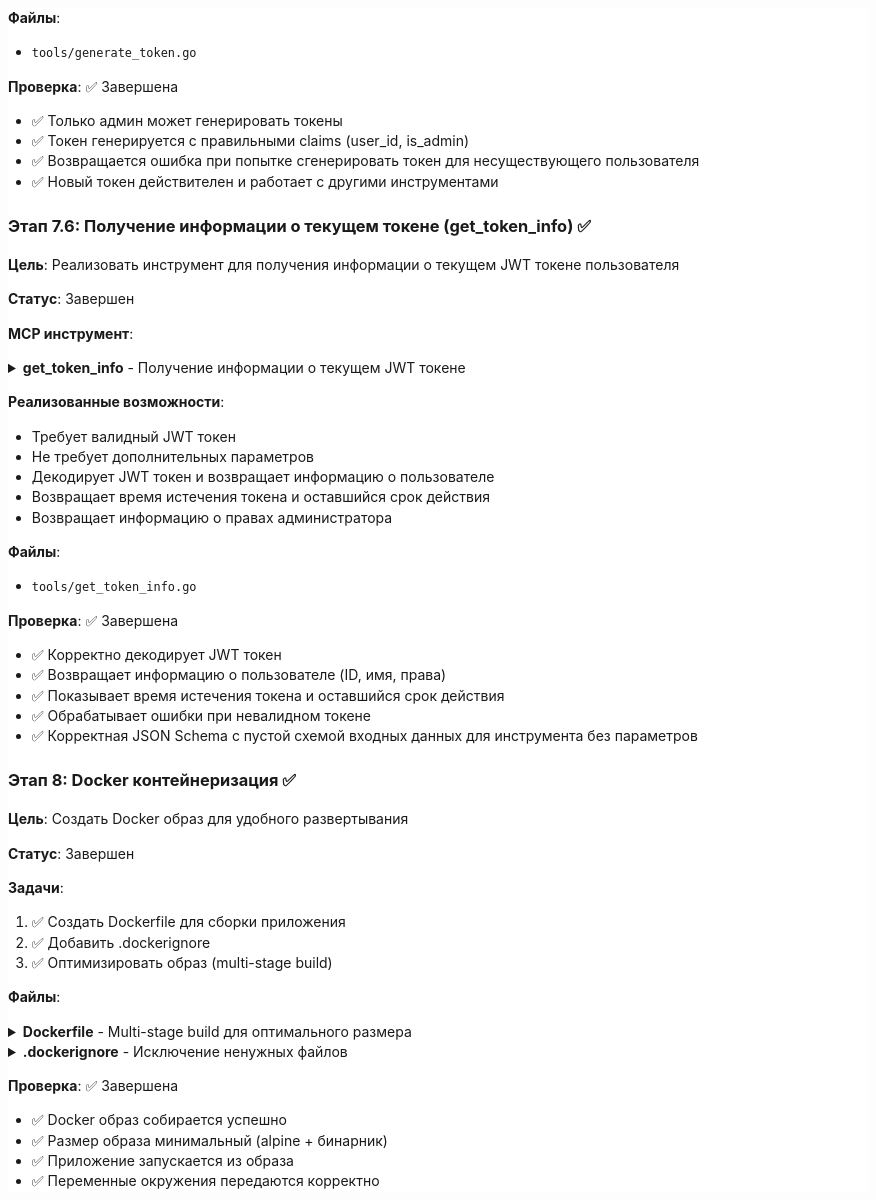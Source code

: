 **Файлы**: 
- `tools/generate_token.go`

**Проверка**: ✅ Завершена
- ✅ Только админ может генерировать токены
- ✅ Токен генерируется с правильными claims (user_id, is_admin)
- ✅ Возвращается ошибка при попытке сгенерировать токен для несуществующего пользователя
- ✅ Новый токен действителен и работает с другими инструментами

### Этап 7.6: Получение информации о текущем токене (get_token_info) ✅
**Цель**: Реализовать инструмент для получения информации о текущем JWT токене пользователя

**Статус**: Завершен

**MCP инструмент**:

<details><summary><b>get_token_info</b> - Получение информации о текущем JWT токене</summary></details>

**Реализованные возможности**:
- Требует валидный JWT токен
- Не требует дополнительных параметров
- Декодирует JWT токен и возвращает информацию о пользователе
- Возвращает время истечения токена и оставшийся срок действия
- Возвращает информацию о правах администратора

**Файлы**: 
- `tools/get_token_info.go`

**Проверка**: ✅ Завершена
- ✅ Корректно декодирует JWT токен
- ✅ Возвращает информацию о пользователе (ID, имя, права)
- ✅ Показывает время истечения токена и оставшийся срок действия
- ✅ Обрабатывает ошибки при невалидном токене
- ✅ Корректная JSON Schema с пустой схемой входных данных для инструмента без параметров

### Этап 8: Docker контейнеризация ✅
**Цель**: Создать Docker образ для удобного развертывания

**Статус**: Завершен

**Задачи**:
1. ✅ Создать Dockerfile для сборки приложения
2. ✅ Добавить .dockerignore
3. ✅ Оптимизировать образ (multi-stage build)

**Файлы**:

<details><summary><b>Dockerfile</b> - Multi-stage build для оптимального размера</summary></details>

<details><summary><b>.dockerignore</b> - Исключение ненужных файлов</summary></details>


**Проверка**: ✅ Завершена
- ✅ Docker образ собирается успешно
- ✅ Размер образа минимальный (alpine + бинарник)
- ✅ Приложение запускается из образа
- ✅ Переменные окружения передаются корректно
